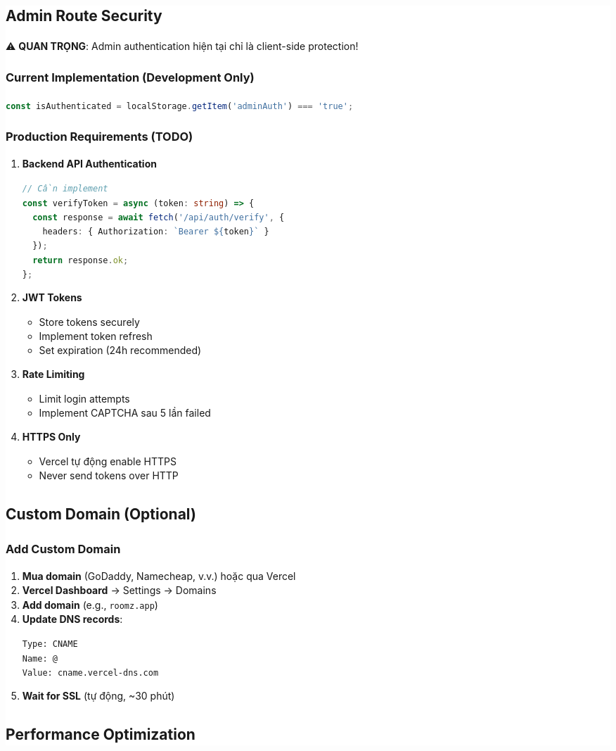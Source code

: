 ## Admin Route Security

⚠️ **QUAN TRỌNG**: Admin authentication hiện tại chỉ là client-side protection!

### Current Implementation (Development Only)
```typescript
const isAuthenticated = localStorage.getItem('adminAuth') === 'true';
```

### Production Requirements (TODO)

1. **Backend API Authentication**
   ```typescript
   // Cần implement
   const verifyToken = async (token: string) => {
     const response = await fetch('/api/auth/verify', {
       headers: { Authorization: `Bearer ${token}` }
     });
     return response.ok;
   };
   ```

2. **JWT Tokens**
   - Store tokens securely
   - Implement token refresh
   - Set expiration (24h recommended)

3. **Rate Limiting**
   - Limit login attempts
   - Implement CAPTCHA sau 5 lần failed

4. **HTTPS Only**
   - Vercel tự động enable HTTPS
   - Never send tokens over HTTP

## Custom Domain (Optional)

### Add Custom Domain

1. **Mua domain** (GoDaddy, Namecheap, v.v.) hoặc qua Vercel
2. **Vercel Dashboard** → Settings → Domains
3. **Add domain** (e.g., `roomz.app`)
4. **Update DNS records**:
   ```
   Type: CNAME
   Name: @
   Value: cname.vercel-dns.com
   ```
5. **Wait for SSL** (tự động, ~30 phút)

## Performance Optimization
